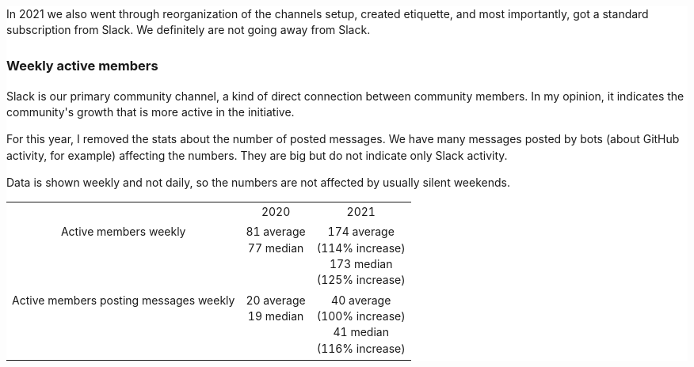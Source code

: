 In 2021 we also went through reorganization of the channels setup, created etiquette, and most importantly, got a standard subscription from Slack. We definitely are not going away from Slack.

### Weekly active members

Slack is our primary community channel, a kind of direct connection between community members. In my opinion, it indicates the community's growth that is more active in the initiative. 

For this year, I removed the stats about the number of posted messages. We have many messages posted by bots (about GitHub activity, for example) affecting the numbers. They are big but do not indicate only Slack activity.

Data is shown weekly and not daily, so the numbers are not affected by usually silent weekends.

<table>
  <tr>
    <td align="center">
    </td>
    <td align="center">
      2020
    </td>
    <td align="center">
      2021
    </td>
  </tr>
  <tr>
    <td align="center">
      Active members weekly
    </td>
    <td align="center">
      81 average<br/>
      77 median
    </td>
    <td align="center">
      174 average<br/>
      (114% increase)<br/>
      173 median<br/>
      (125% increase)
    </td>
  </tr>
    <tr>
    <td align="center">
      Active members posting messages weekly
    </td>
    <td align="center">
      20 average<br/>
      19 median
    </td>
    <td align="center">
      40 average<br/>
      (100% increase)<br/>
      41 median<br/>
      (116% increase)
    </td>
  </tr>
</table>
